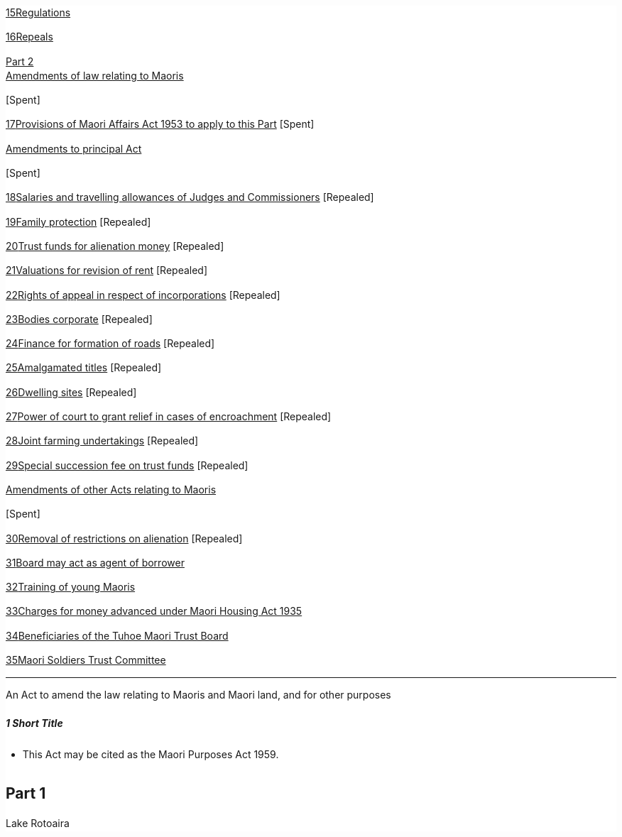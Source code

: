 [15][17][][17][Regulations][17]

[16][18][][18][Repeals][18]

[Part 2][19]  
[Amendments of law relating to Maoris][19]

\[Spent\]

[17][20][][20][Provisions of Maori Affairs Act 1953 to apply to this Part][20] \[Spent\]

[Amendments to principal Act][21]

\[Spent\]

[18][22][][22][Salaries and travelling allowances of Judges and Commissioners][22] \[Repealed\]

[19][23][][23][Family protection][23] \[Repealed\]

[20][24][][24][Trust funds for alienation money][24] \[Repealed\]

[21][25][][25][Valuations for revision of rent][25] \[Repealed\]

[22][26][][26][Rights of appeal in respect of incorporations][26] \[Repealed\]

[23][27][][27][Bodies corporate][27] \[Repealed\]

[24][28][][28][Finance for formation of roads][28] \[Repealed\]

[25][29][][29][Amalgamated titles][29] \[Repealed\]

[26][30][][30][Dwelling sites][30] \[Repealed\]

[27][31][][31][Power of court to grant relief in cases of encroachment][31] \[Repealed\]

[28][32][][32][Joint farming undertakings][32] \[Repealed\]

[29][33][][33][Special succession fee on trust funds][33] \[Repealed\]

[Amendments of other Acts relating to Maoris][34]

\[Spent\]

[30][35][][35][Removal of restrictions on alienation][35] \[Repealed\]

[31][36][][36][Board may act as agent of borrower][36]

[32][37][][37][Training of young Maoris][37]

[33][38][][38][Charges for money advanced under Maori Housing Act 1935][38]

[34][39][][39][Beneficiaries of the Tuhoe Maori Trust Board][39]

[35][40][][40][Maori Soldiers Trust Committee][40]

---

An Act to amend the law relating to Maoris and Maori land, and for other purposes

##### 1 Short Title
    
*   This Act may be cited as the Maori Purposes Act 1959\.

## Part 1  
Lake Rotoaira


[0]: http://www.legislation.govt.nz/act/public/1959/0090/latest/link.aspx?id=DLM195466
[1]: http://www.legislation.govt.nz/act/public/1959/0090/latest/whole.html#DLM323848
[2]: http://www.legislation.govt.nz/act/public/1959/0090/latest/whole.html#DLM323850
[3]: http://www.legislation.govt.nz/act/public/1959/0090/latest/whole.html#DLM323851
[4]: http://www.legislation.govt.nz/act/public/1959/0090/latest/whole.html#DLM323852
[5]: http://www.legislation.govt.nz/act/public/1959/0090/latest/whole.html#DLM323853
[6]: http://www.legislation.govt.nz/act/public/1959/0090/latest/whole.html#DLM323854
[7]: http://www.legislation.govt.nz/act/public/1959/0090/latest/whole.html#DLM323865
[8]: http://www.legislation.govt.nz/act/public/1959/0090/latest/whole.html#DLM323866
[9]: http://www.legislation.govt.nz/act/public/1959/0090/latest/whole.html#DLM323867
[10]: http://www.legislation.govt.nz/act/public/1959/0090/latest/whole.html#DLM323868
[11]: http://www.legislation.govt.nz/act/public/1959/0090/latest/whole.html#DLM323869
[12]: http://www.legislation.govt.nz/act/public/1959/0090/latest/whole.html#DLM323870
[13]: http://www.legislation.govt.nz/act/public/1959/0090/latest/whole.html#DLM323871
[14]: http://www.legislation.govt.nz/act/public/1959/0090/latest/whole.html#DLM323872
[15]: http://www.legislation.govt.nz/act/public/1959/0090/latest/whole.html#DLM323873
[16]: http://www.legislation.govt.nz/act/public/1959/0090/latest/whole.html#DLM323874
[17]: http://www.legislation.govt.nz/act/public/1959/0090/latest/whole.html#DLM323875
[18]: http://www.legislation.govt.nz/act/public/1959/0090/latest/whole.html#DLM323876
[19]: http://www.legislation.govt.nz/act/public/1959/0090/latest/whole.html#DLM323877
[20]: http://www.legislation.govt.nz/act/public/1959/0090/latest/whole.html#DLM323878
[21]: http://www.legislation.govt.nz/act/public/1959/0090/latest/whole.html#DLM2918910
[22]: http://www.legislation.govt.nz/act/public/1959/0090/latest/whole.html#DLM323879
[23]: http://www.legislation.govt.nz/act/public/1959/0090/latest/whole.html#DLM323881
[24]: http://www.legislation.govt.nz/act/public/1959/0090/latest/whole.html#DLM323883
[25]: http://www.legislation.govt.nz/act/public/1959/0090/latest/whole.html#DLM323885
[26]: http://www.legislation.govt.nz/act/public/1959/0090/latest/whole.html#DLM323886
[27]: http://www.legislation.govt.nz/act/public/1959/0090/latest/whole.html#DLM323888
[28]: http://www.legislation.govt.nz/act/public/1959/0090/latest/whole.html#DLM323890
[29]: http://www.legislation.govt.nz/act/public/1959/0090/latest/whole.html#DLM323892
[30]: http://www.legislation.govt.nz/act/public/1959/0090/latest/whole.html#DLM323894
[31]: http://www.legislation.govt.nz/act/public/1959/0090/latest/whole.html#DLM323895
[32]: http://www.legislation.govt.nz/act/public/1959/0090/latest/whole.html#DLM323896
[33]: http://www.legislation.govt.nz/act/public/1959/0090/latest/whole.html#DLM323897
[34]: http://www.legislation.govt.nz/act/public/1959/0090/latest/whole.html#DLM2913954
[35]: http://www.legislation.govt.nz/act/public/1959/0090/latest/whole.html#DLM323899
[36]: http://www.legislation.govt.nz/act/public/1959/0090/latest/whole.html#DLM324001
[37]: http://www.legislation.govt.nz/act/public/1959/0090/latest/whole.html#DLM324002
[38]: http://www.legislation.govt.nz/act/public/1959/0090/latest/whole.html#DLM324003
[39]: http://www.legislation.govt.nz/act/public/1959/0090/latest/whole.html#DLM324004
[40]: http://www.legislation.govt.nz/act/public/1959/0090/latest/whole.html#DLM324005
[41]: http://www.legislation.govt.nz/act/public/1959/0090/latest/link.aspx?id=DLM398603
[42]: http://www.legislation.govt.nz/act/public/1959/0090/latest/link.aspx?id=DLM276813
[43]: http://www.legislation.govt.nz/act/public/1959/0090/latest/link.aspx?id=DLM292146
[44]: http://www.legislation.govt.nz/act/public/1959/0090/latest/link.aspx?id=DLM9061
[45]: http://www.legislation.govt.nz/act/public/1959/0090/latest/link.aspx?id=DLM399971
[46]: http://www.legislation.govt.nz/act/public/1959/0090/latest/link.aspx?id=DLM366838
[47]: http://www.legislation.govt.nz/act/public/1959/0090/latest/link.aspx?id=DLM293026
[48]: http://www.legislation.govt.nz/act/public/1959/0090/latest/link.aspx?id=DLM323875
[49]: http://www.legislation.govt.nz/act/public/1959/0090/latest/link.aspx?id=DLM46996
[50]: http://www.legislation.govt.nz/act/public/1959/0090/latest/link.aspx?id=DLM46998
[51]: http://www.legislation.govt.nz/act/public/1959/0090/latest/link.aspx?id=DLM142605
[52]: http://www.legislation.govt.nz/act/public/1959/0090/latest/link.aspx?id=DLM45426
[53]: http://www.legislation.govt.nz/act/public/1959/0090/latest/link.aspx?id=DLM97382
[54]: http://www.legislation.govt.nz/act/public/1959/0090/latest/link.aspx?id=DLM4576341
[55]: http://www.legislation.govt.nz/act/public/1959/0090/latest/link.aspx?id=DLM374008
[56]: http://www.legislation.govt.nz/act/public/1959/0090/latest/link.aspx?id=DLM142638
[57]: http://www.legislation.govt.nz/act/public/1959/0090/latest/link.aspx?id=DLM48604
[58]: http://www.legislation.govt.nz/act/public/1959/0090/latest/link.aspx?id=DLM257786
[59]: http://www.legislation.govt.nz/act/public/1959/0090/latest/link.aspx?id=DLM428672
[60]: http://www.legislation.govt.nz/act/public/1959/0090/latest/link.aspx?id=DLM4538252
[61]: http://www.legislation.govt.nz/act/public/1959/0090/latest/link.aspx?id=DLM9066
[62]: http://www.legislation.govt.nz/act/public/1959/0090/latest/link.aspx?id=DLM3360714
[63]: http://www.legislation.govt.nz/act/public/1959/0090/latest/link.aspx?id=DLM162942
[64]: http://www.legislation.govt.nz/act/public/1959/0090/latest/link.aspx?id=DLM106019
[65]: http://www.legislation.govt.nz/act/public/1959/0090/latest/link.aspx?id=DLM105734
[66]: http://www.legislation.govt.nz/act/public/1959/0090/latest/link.aspx?id=DLM208750
[67]: http://www.legislation.govt.nz/act/public/1959/0090/latest/link.aspx?id=DLM226787
[68]: http://www.legislation.govt.nz/act/public/1959/0090/latest/link.aspx?id=DLM246234
[69]: http://www.legislation.govt.nz/act/public/1959/0090/latest/link.aspx?id=DLM254466
[70]: http://www.legislation.govt.nz/act/public/1959/0090/latest/link.aspx?id=DLM24074
[71]: http://www.legislation.govt.nz/act/public/1959/0090/latest/link.aspx?id=DLM349937
[72]: http://www.legislation.govt.nz/act/public/1959/0090/latest/link.aspx?id=DLM219087
[73]: http://www.legislation.govt.nz/act/public/1959/0090/latest/link.aspx?id=DLM224632
[74]: http://www.legislation.govt.nz/act/public/1959/0090/latest/link.aspx?id=DLM224191
[75]: http://www.legislation.govt.nz/act/public/1959/0090/latest/link.aspx?id=DLM289372
[76]: http://www.legislation.govt.nz/act/public/1959/0090/latest/link.aspx?id=DLM310244
[77]: http://www.pco.parliament.govt.nz/reprints/
[78]: http://www.legislation.govt.nz/act/public/1959/0090/latest/link.aspx?id=DLM195439
[79]: http://www.pco.parliament.govt.nz/editorial-conventions/
[80]: http://www.legislation.govt.nz/act/public/1959/0090/latest/link.aspx?id=DLM195468
[81]: http://www.legislation.govt.nz/act/public/1959/0090/latest/link.aspx?id=DLM195470